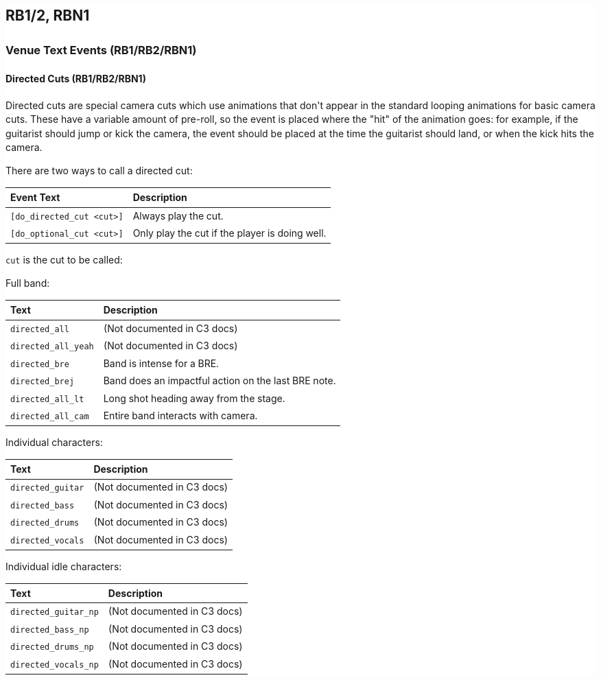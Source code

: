 ## RB1/2, RBN1

### Venue Text Events (RB1/RB2/RBN1)

#### Directed Cuts (RB1/RB2/RBN1)

Directed cuts are special camera cuts which use animations that don't appear in the standard looping animations for basic camera cuts. These have a variable amount of pre-roll, so the event is placed where the "hit" of the animation goes: for example, if the guitarist should jump or kick the camera, the event should be placed at the time the guitarist should land, or when the kick hits the camera.

There are two ways to call a directed cut:

| Event Text                | Description                                    |
| :---------                | :----------                                    |
| `[do_directed_cut <cut>]` | Always play the cut.                           |
| `[do_optional_cut <cut>]` | Only play the cut if the player is doing well. |

`cut` is the cut to be called:

Full band:

| Text                  | Description                                         |
| :---------            | :----------                                         |
| `directed_all`        | (Not documented in C3 docs)                         |
| `directed_all_yeah`   | (Not documented in C3 docs)                         |
| `directed_bre`        | Band is intense for a BRE.                          |
| `directed_brej`       | Band does an impactful action on the last BRE note. |
| `directed_all_lt`     | Long shot heading away from the stage.              |
| `directed_all_cam`    | Entire band interacts with camera.                  |

Individual characters:

| Text                  | Description                 |
| :---------            | :----------                 |
| `directed_guitar`     | (Not documented in C3 docs) |
| `directed_bass`       | (Not documented in C3 docs) |
| `directed_drums`      | (Not documented in C3 docs) |
| `directed_vocals`     | (Not documented in C3 docs) |

Individual idle characters:

| Text                  | Description                 |
| :---------            | :----------                 |
| `directed_guitar_np`  | (Not documented in C3 docs) |
| `directed_bass_np`    | (Not documented in C3 docs) |
| `directed_drums_np`   | (Not documented in C3 docs) |
| `directed_vocals_np`  | (Not documented in C3 docs) |
